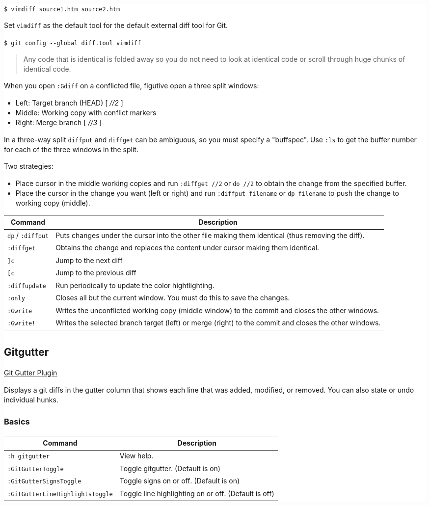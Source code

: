 ```
$ vimdiff source1.htm source2.htm
```

Set `vimdiff` as the default tool for the default external diff tool for Git.

```
$ git config --global diff.tool vimdiff
```

> Any code that is identical is folded away so you do not need to look at identical code or scroll through huge chunks of identical code.

When you open `:Gdiff` on a conflicted file, figutive open a three split windows:

* Left: Target branch (HEAD) [ _//2_ ]
* Middle: Working copy with conflict markers
* Right: Merge branch [ _//3_ ]

In a three-way split `diffput` and `diffget` can be ambiguous, so you must specify a "buffspec". Use `:ls` to get the buffer number for each of the three windows in the split.

Two strategies:

* Place cursor in the middle working copies and run `:diffget //2` or  `do //2` to obtain the change from the specified buffer.
* Place the cursor in the change you want (left or right) and run `:diffput filename` or `dp filename` to push the change to working copy (middle).


Command | Description
--- | ------
`dp` / `:diffput` | Puts changes under the cursor into the other file making them identical (thus removing the diff).
`:diffget` | Obtains the change and replaces the content under cursor  making them identical.
`]c` | Jump to the next diff
`[c` | Jump to the previous diff
`:diffupdate` | Run periodically to update the color hightlighting.
`:only` | Closes all but the current window. You must do this to save the changes.
`:Gwrite` | Writes the unconflicted working copy (middle window) to the commit and closes the other windows.
`:Gwrite!` | Writes the selected branch target (left) or merge  (right) to the commit and closes the other windows.

## Gitgutter
[Git Gutter Plugin](https://github.com/jisaacks/GitGutter)

Displays a git diffs in the gutter column that shows each line that was added, modified, or removed. You can also state or undo individual hunks.

### Basics

Command | Description
--- | ------
`:h gitgutter` | View help.
`:GitGutterToggle` | Toggle gitgutter. (Default is on)
`:GitGutterSignsToggle` | Toggle signs on or off. (Default is on)
`:GitGutterLineHighlightsToggle` | Toggle line highlighting on or off. (Default is off)
